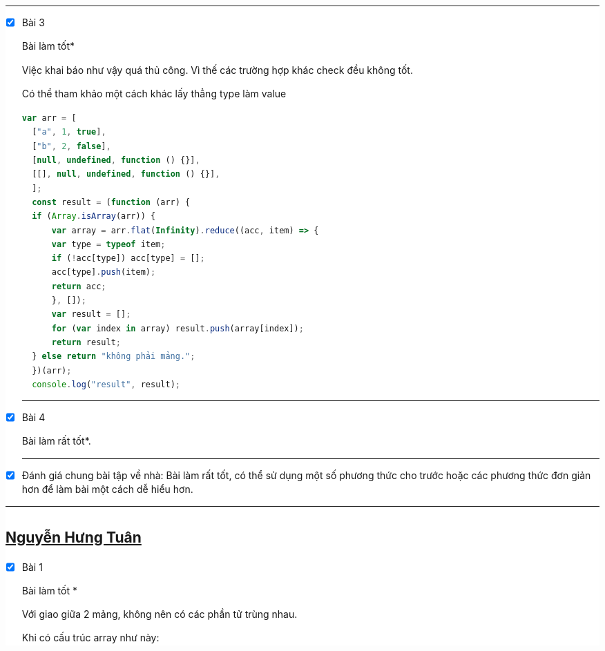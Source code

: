   ***

- [x] Bài 3

  Bài làm tốt\*

  Việc khai báo như vậy quá thủ công. Vì thế các trường hợp khác check đều không tốt.

  Có thể tham khảo một cách khác lấy thẳng type làm value

  ```js
  var arr = [
    ["a", 1, true],
    ["b", 2, false],
    [null, undefined, function () {}],
    [[], null, undefined, function () {}],
    ];
    const result = (function (arr) {
    if (Array.isArray(arr)) {
        var array = arr.flat(Infinity).reduce((acc, item) => {
        var type = typeof item;
        if (!acc[type]) acc[type] = [];
        acc[type].push(item);
        return acc;
        }, []);
        var result = [];
        for (var index in array) result.push(array[index]);
        return result;
    } else return "không phải mảng.";
    })(arr);
    console.log("result", result);
  ```

  ***

- [x] Bài 4

  Bài làm rất tốt\*.

  ***

- [x] Đánh giá chung bài tập về nhà: Bài làm rất tốt, có thể sử dụng một số phương thức cho trước hoặc các phương thức đơn giản hơn để làm bài một cách dễ hiểu hơn.

---

## [Nguyễn Hưng Tuân](https://github.com/hungtuan/f8-fullstack-k4/tree/main/Day-20/js)

- [x] Bài 1

  Bài làm tốt \*

  Với giao giữa 2 mảng, không nên có các phần tử trùng nhau.

  Khi có cấu trúc array như này:
